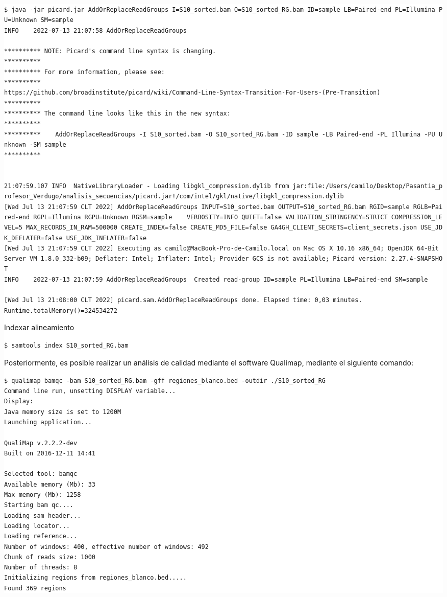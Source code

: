```
$ java -jar picard.jar AddOrReplaceReadGroups I=S10_sorted.bam O=S10_sorted_RG.bam ID=sample LB=Paired-end PL=Illumina PU=Unknown SM=sample
INFO	2022-07-13 21:07:58	AddOrReplaceReadGroups	

********** NOTE: Picard's command line syntax is changing.
**********
********** For more information, please see:
********** 
https://github.com/broadinstitute/picard/wiki/Command-Line-Syntax-Transition-For-Users-(Pre-Transition)
**********
********** The command line looks like this in the new syntax:
**********
**********    AddOrReplaceReadGroups -I S10_sorted.bam -O S10_sorted_RG.bam -ID sample -LB Paired-end -PL Illumina -PU Unknown -SM sample
**********


21:07:59.107 INFO  NativeLibraryLoader - Loading libgkl_compression.dylib from jar:file:/Users/camilo/Desktop/Pasantia_profesor_Verdugo/analisis_secuencias/picard.jar!/com/intel/gkl/native/libgkl_compression.dylib
[Wed Jul 13 21:07:59 CLT 2022] AddOrReplaceReadGroups INPUT=S10_sorted.bam OUTPUT=S10_sorted_RG.bam RGID=sample RGLB=Paired-end RGPL=Illumina RGPU=Unknown RGSM=sample    VERBOSITY=INFO QUIET=false VALIDATION_STRINGENCY=STRICT COMPRESSION_LEVEL=5 MAX_RECORDS_IN_RAM=500000 CREATE_INDEX=false CREATE_MD5_FILE=false GA4GH_CLIENT_SECRETS=client_secrets.json USE_JDK_DEFLATER=false USE_JDK_INFLATER=false
[Wed Jul 13 21:07:59 CLT 2022] Executing as camilo@MacBook-Pro-de-Camilo.local on Mac OS X 10.16 x86_64; OpenJDK 64-Bit Server VM 1.8.0_332-b09; Deflater: Intel; Inflater: Intel; Provider GCS is not available; Picard version: 2.27.4-SNAPSHOT
INFO	2022-07-13 21:07:59	AddOrReplaceReadGroups	Created read-group ID=sample PL=Illumina LB=Paired-end SM=sample

[Wed Jul 13 21:08:00 CLT 2022] picard.sam.AddOrReplaceReadGroups done. Elapsed time: 0,03 minutes.
Runtime.totalMemory()=324534272
``` 
Indexar alineamiento

```
$ samtools index S10_sorted_RG.bam
```

Posteriormente, es posible realizar un análisis de calidad mediante el software Qualimap, mediante el siguiente comando:

```
$ qualimap bamqc -bam S10_sorted_RG.bam -gff regiones_blanco.bed -outdir ./S10_sorted_RG
Command line run, unsetting DISPLAY variable...
Display: 
Java memory size is set to 1200M
Launching application...

QualiMap v.2.2.2-dev
Built on 2016-12-11 14:41

Selected tool: bamqc
Available memory (Mb): 33
Max memory (Mb): 1258
Starting bam qc....
Loading sam header...
Loading locator...
Loading reference...
Number of windows: 400, effective number of windows: 492
Chunk of reads size: 1000
Number of threads: 8
Initializing regions from regiones_blanco.bed.....
Found 369 regions
```